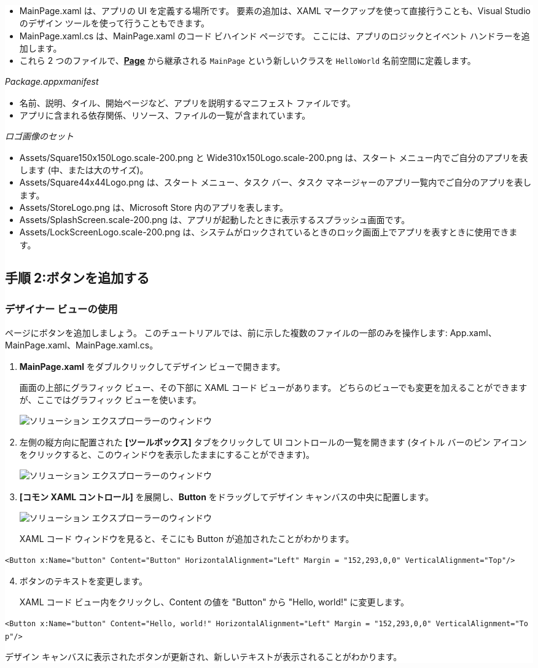 -   MainPage.xaml は、アプリの UI を定義する場所です。 要素の追加は、XAML マークアップを使って直接行うことも、Visual Studio のデザイン ツールを使って行うこともできます。
-   MainPage.xaml.cs は、MainPage.xaml のコード ビハインド ページです。 ここには、アプリのロジックとイベント ハンドラーを追加します。
-   これら 2 つのファイルで、[**Page**](https://docs.microsoft.com/uwp/api/Windows.UI.Xaml.Controls.Page) から継承される `MainPage` という新しいクラスを `HelloWorld` 名前空間に定義します。

*Package.appxmanifest*
-   名前、説明、タイル、開始ページなど、アプリを説明するマニフェスト ファイルです。
-   アプリに含まれる依存関係、リソース、ファイルの一覧が含まれています。

*ロゴ画像のセット*
-   Assets/Square150x150Logo.scale-200.png と Wide310x150Logo.scale-200.png は、スタート メニュー内でご自分のアプリを表します (中、または大のサイズ)。
-   Assets/Square44x44Logo.png は、スタート メニュー、タスク バー、タスク マネージャーのアプリ一覧内でご自分のアプリを表します。
-   Assets/StoreLogo.png は、Microsoft Store 内のアプリを表します。
-   Assets/SplashScreen.scale-200.png は、アプリが起動したときに表示するスプラッシュ画面です。
-   Assets/LockScreenLogo.scale-200.png は、システムがロックされているときのロック画面上でアプリを表すときに使用できます。

## <a name="step-2-adding-a-button"></a>手順 2:ボタンを追加する

### <a name="using-the-designer-view"></a>デザイナー ビューの使用

ページにボタンを追加しましょう。 このチュートリアルでは、前に示した複数のファイルの一部のみを操作します: App.xaml、MainPage.xaml、MainPage.xaml.cs。

1.  **MainPage.xaml** をダブルクリックしてデザイン ビューで開きます。

    画面の上部にグラフィック ビュー、その下部に XAML コード ビューがあります。 どちらのビューでも変更を加えることができますが、ここではグラフィック ビューを使います。

    ![ソリューション エクスプローラーのウィンドウ](images/win10-cs-04.png)

2.  左側の縦方向に配置された **[ツールボックス]** タブをクリックして UI コントロールの一覧を開きます  (タイトル バーのピン アイコンをクリックすると、このウィンドウを表示したままにすることができます)。

    ![ソリューション エクスプローラーのウィンドウ](images/win10-cs-05.png)

3.  **[コモン XAML コントロール]** を展開し、**Button** をドラッグしてデザイン キャンバスの中央に配置します。

    ![ソリューション エクスプローラーのウィンドウ](images/win10-cs-06.png)

    XAML コード ウィンドウを見ると、そこにも Button が追加されたことがわかります。

 ```XAML
<Button x:Name="button" Content="Button" HorizontalAlignment="Left" Margin = "152,293,0,0" VerticalAlignment="Top"/>
 ```

4.  ボタンのテキストを変更します。

    XAML コード ビュー内をクリックし、Content の値を "Button" から "Hello, world!" に変更します。

```XAML
<Button x:Name="button" Content="Hello, world!" HorizontalAlignment="Left" Margin = "152,293,0,0" VerticalAlignment="Top"/>
```

デザイン キャンバスに表示されたボタンが更新され、新しいテキストが表示されることがわかります。

